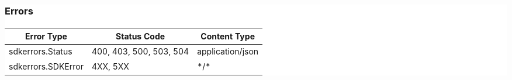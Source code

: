 ### Errors

| Error Type              | Status Code             | Content Type            |
| ----------------------- | ----------------------- | ----------------------- |
| sdkerrors.Status        | 400, 403, 500, 503, 504 | application/json        |
| sdkerrors.SDKError      | 4XX, 5XX                | \*/\*                   |